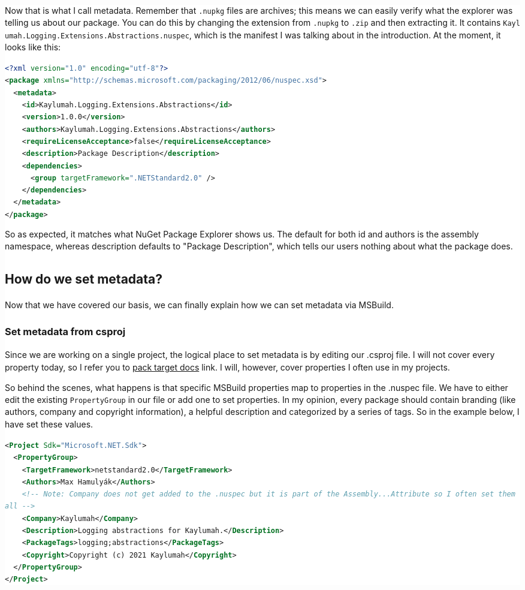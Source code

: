 Now that is what I call metadata. Remember that `.nupkg` files are archives; this means we can easily verify what the explorer was telling us about our package.  You can do this by changing the extension from `.nupkg` to `.zip` and then extracting it. It contains `Kaylumah.Logging.Extensions.Abstractions.nuspec`, which is the manifest I was talking about in the introduction. At the moment, it looks like this:

```xml
<?xml version="1.0" encoding="utf-8"?>
<package xmlns="http://schemas.microsoft.com/packaging/2012/06/nuspec.xsd">
  <metadata>
    <id>Kaylumah.Logging.Extensions.Abstractions</id>
    <version>1.0.0</version>
    <authors>Kaylumah.Logging.Extensions.Abstractions</authors>
    <requireLicenseAcceptance>false</requireLicenseAcceptance>
    <description>Package Description</description>
    <dependencies>
      <group targetFramework=".NETStandard2.0" />
    </dependencies>
  </metadata>
</package>
```

So as expected, it matches what NuGet Package Explorer shows us. The default for both id and authors is the assembly namespace, whereas description defaults to "Package Description", which tells our users nothing about what the package does.

## How do we set metadata?

Now that we have covered our basis, we can finally explain how we can set metadata via MSBuild.

### Set metadata from csproj

Since we are working on a single project, the logical place to set metadata is by editing our .csproj file. I will not cover every property today, so I refer you to [pack target docs](https://docs.microsoft.com/en-us/nuget/reference/msbuild-targets#pack-target) link. I will, however, cover properties I often use in my projects.

So behind the scenes, what happens is that specific MSBuild properties map to properties in the .nuspec file. We have to either edit the existing `PropertyGroup` in our file or add one to set properties. In my opinion, every package should contain branding (like authors, company and copyright information), a helpful description and categorized by a series of tags. So in the example below, I have set these values.

```xml
<Project Sdk="Microsoft.NET.Sdk">
  <PropertyGroup>
    <TargetFramework>netstandard2.0</TargetFramework>
    <Authors>Max Hamulyák</Authors>
    <!-- Note: Company does not get added to the .nuspec but it is part of the Assembly...Attribute so I often set them all -->
    <Company>Kaylumah</Company>
    <Description>Logging abstractions for Kaylumah.</Description>
    <PackageTags>logging;abstractions</PackageTags>
    <Copyright>Copyright (c) 2021 Kaylumah</Copyright> 
  </PropertyGroup>
</Project>
```
